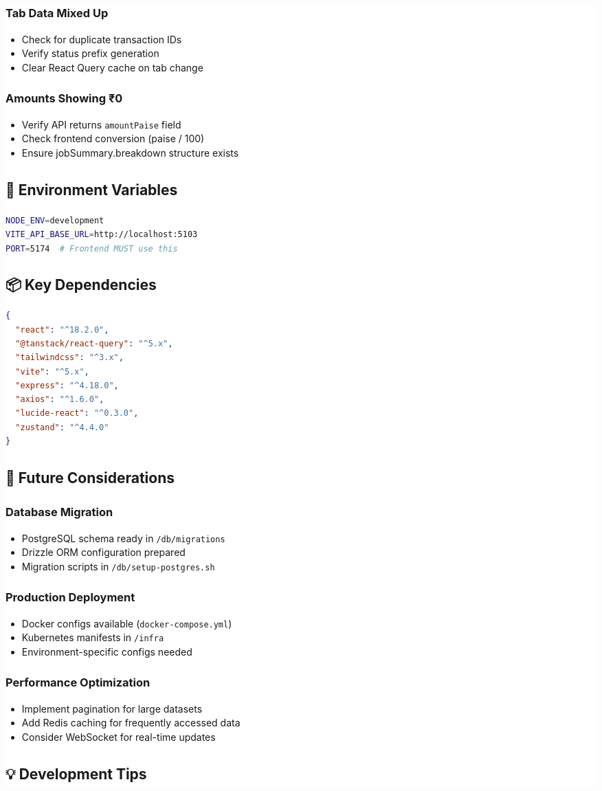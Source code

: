 ### Tab Data Mixed Up
- Check for duplicate transaction IDs
- Verify status prefix generation
- Clear React Query cache on tab change

### Amounts Showing ₹0
- Verify API returns `amountPaise` field
- Check frontend conversion (paise / 100)
- Ensure jobSummary.breakdown structure exists

## 🔐 Environment Variables
```bash
NODE_ENV=development
VITE_API_BASE_URL=http://localhost:5103
PORT=5174  # Frontend MUST use this
```

## 📦 Key Dependencies
```json
{
  "react": "^18.2.0",
  "@tanstack/react-query": "^5.x",
  "tailwindcss": "^3.x",
  "vite": "^5.x",
  "express": "^4.18.0",
  "axios": "^1.6.0",
  "lucide-react": "^0.3.0",
  "zustand": "^4.4.0"
}
```

## 🎯 Future Considerations

### Database Migration
- PostgreSQL schema ready in `/db/migrations`
- Drizzle ORM configuration prepared
- Migration scripts in `/db/setup-postgres.sh`

### Production Deployment
- Docker configs available (`docker-compose.yml`)
- Kubernetes manifests in `/infra`
- Environment-specific configs needed

### Performance Optimization
- Implement pagination for large datasets
- Add Redis caching for frequently accessed data
- Consider WebSocket for real-time updates

## 💡 Development Tips
